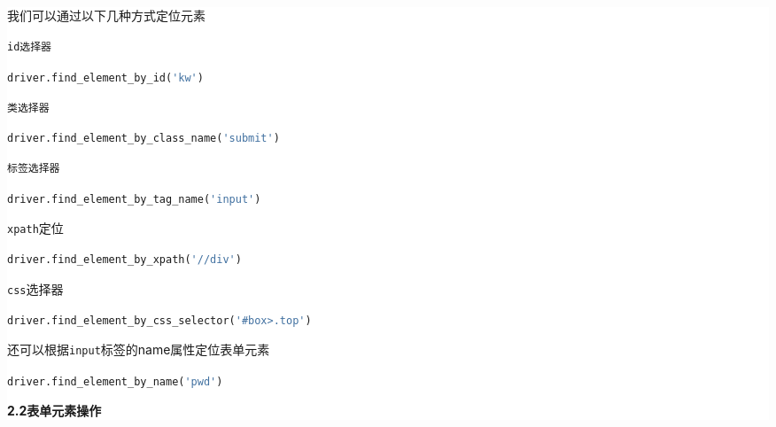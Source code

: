我们可以通过以下几种方式定位元素



```
id选择器
```



```python
driver.find_element_by_id('kw')
```



```
类选择器
```



```python
driver.find_element_by_class_name('submit')
```



```
标签选择器
```



```python
driver.find_element_by_tag_name('input')
```



`xpath`定位



```python
driver.find_element_by_xpath('//div')
```



`css`选择器



```python
driver.find_element_by_css_selector('#box>.top')
```



还可以根据`input`标签的name属性定位表单元素



```python
driver.find_element_by_name('pwd')
```



**2.2表单元素操作**

